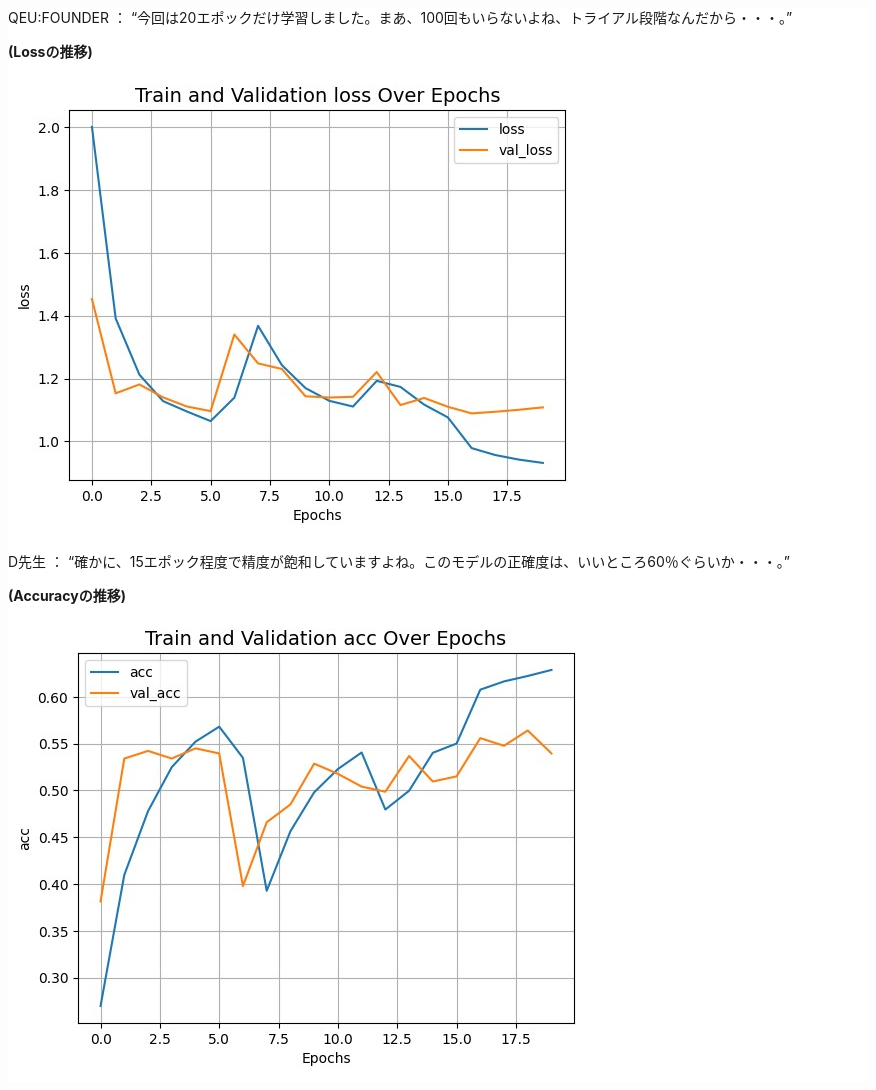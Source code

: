 QEU:FOUNDER ： “今回は20エポックだけ学習しました。まあ、100回もいらないよね、トライアル段階なんだから・・・。”

**(Lossの推移)**

![imageJRL8-3-4](/2023-12-12-QEUR23_VTRANS2/imageJRL8-3-4.jpg)

D先生 ： “確かに、15エポック程度で精度が飽和していますよね。このモデルの正確度は、いいところ60％ぐらいか・・・。”

**(Accuracyの推移)**

![imageJRL8-3-5](/2023-12-12-QEUR23_VTRANS2/imageJRL8-3-5.jpg)
